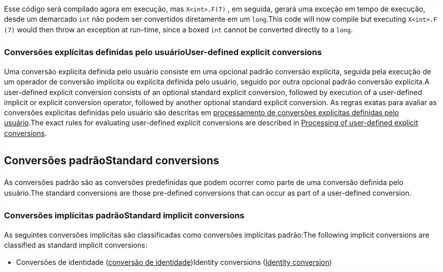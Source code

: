 <span data-ttu-id="51a56-400">Esse código será compilado agora em execução, mas `X<int>.F(7)` , em seguida, gerará uma exceção em tempo de execução, desde um demarcado `int` não podem ser convertidos diretamente em um `long`.</span><span class="sxs-lookup"><span data-stu-id="51a56-400">This code will now compile but executing `X<int>.F(7)` would then throw an exception at run-time, since a boxed `int` cannot be converted directly to a `long`.</span></span>

### <a name="user-defined-explicit-conversions"></a><span data-ttu-id="51a56-401">Conversões explícitas definidas pelo usuário</span><span class="sxs-lookup"><span data-stu-id="51a56-401">User-defined explicit conversions</span></span>

<span data-ttu-id="51a56-402">Uma conversão explícita definida pelo usuário consiste em uma opcional padrão conversão explícita, seguida pela execução de um operador de conversão implícita ou explícita definida pelo usuário, seguido por outra opcional padrão conversão explícita.</span><span class="sxs-lookup"><span data-stu-id="51a56-402">A user-defined explicit conversion consists of an optional standard explicit conversion, followed by execution of a user-defined implicit or explicit conversion operator, followed by another optional standard explicit conversion.</span></span> <span data-ttu-id="51a56-403">As regras exatas para avaliar as conversões explícitas definidas pelo usuário são descritas em [processamento de conversões explícitas definidas pelo usuário](conversions.md#processing-of-user-defined-explicit-conversions).</span><span class="sxs-lookup"><span data-stu-id="51a56-403">The exact rules for evaluating user-defined explicit conversions are described in [Processing of user-defined explicit conversions](conversions.md#processing-of-user-defined-explicit-conversions).</span></span>

## <a name="standard-conversions"></a><span data-ttu-id="51a56-404">Conversões padrão</span><span class="sxs-lookup"><span data-stu-id="51a56-404">Standard conversions</span></span>

<span data-ttu-id="51a56-405">As conversões padrão são as conversões predefinidas que podem ocorrer como parte de uma conversão definida pelo usuário.</span><span class="sxs-lookup"><span data-stu-id="51a56-405">The standard conversions are those pre-defined conversions that can occur as part of a user-defined conversion.</span></span>

### <a name="standard-implicit-conversions"></a><span data-ttu-id="51a56-406">Conversões implícitas padrão</span><span class="sxs-lookup"><span data-stu-id="51a56-406">Standard implicit conversions</span></span>

<span data-ttu-id="51a56-407">As seguintes conversões implícitas são classificadas como conversões implícitas padrão:</span><span class="sxs-lookup"><span data-stu-id="51a56-407">The following implicit conversions are classified as standard implicit conversions:</span></span>

*  <span data-ttu-id="51a56-408">Conversões de identidade ([conversão de identidade](conversions.md#identity-conversion))</span><span class="sxs-lookup"><span data-stu-id="51a56-408">Identity conversions ([Identity conversion](conversions.md#identity-conversion))</span></span>
